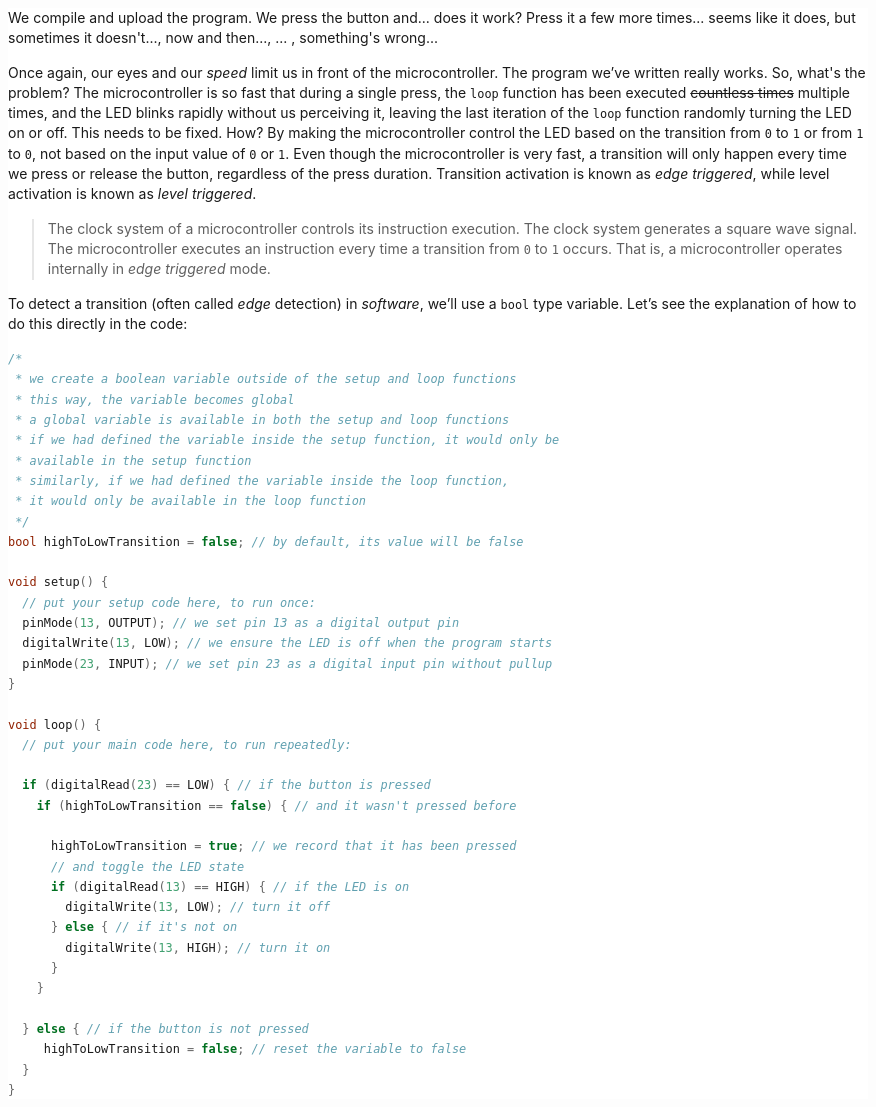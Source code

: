 We compile and upload the program. We press the button and... does it work? Press it a few more times... seems like it does, but sometimes it doesn't..., now and then..., ... , something's wrong...

Once again, our eyes and our _speed_ limit us in front of the microcontroller. The program we’ve written really works. So, what's the problem? The microcontroller is so fast that during a single press, the `loop` function has been executed ~~countless times~~ multiple times, and the LED blinks rapidly without us perceiving it, leaving the last iteration of the `loop` function randomly turning the LED on or off. This needs to be fixed. How? By making the microcontroller control the LED based on the transition from `0` to `1` or from `1` to `0`, not based on the input value of `0` or `1`. Even though the microcontroller is very fast, a transition will only happen every time we press or release the button, regardless of the press duration. Transition activation is known as _edge triggered_, while level activation is known as _level triggered_.

> The clock system of a microcontroller controls its instruction execution. The clock system generates a square wave signal. The microcontroller executes an instruction every time a transition from `0` to `1` occurs. That is, a microcontroller operates internally in _edge triggered_ mode.

To detect a transition (often called _edge_ detection) in _software_, we’ll use a `bool` type variable. Let’s see the explanation of how to do this directly in the code:

```c++
/*
 * we create a boolean variable outside of the setup and loop functions
 * this way, the variable becomes global
 * a global variable is available in both the setup and loop functions
 * if we had defined the variable inside the setup function, it would only be
 * available in the setup function
 * similarly, if we had defined the variable inside the loop function,
 * it would only be available in the loop function
 */
bool highToLowTransition = false; // by default, its value will be false

void setup() {
  // put your setup code here, to run once:
  pinMode(13, OUTPUT); // we set pin 13 as a digital output pin
  digitalWrite(13, LOW); // we ensure the LED is off when the program starts
  pinMode(23, INPUT); // we set pin 23 as a digital input pin without pullup
}

void loop() {
  // put your main code here, to run repeatedly:

  if (digitalRead(23) == LOW) { // if the button is pressed
    if (highToLowTransition == false) { // and it wasn't pressed before

      highToLowTransition = true; // we record that it has been pressed
      // and toggle the LED state
      if (digitalRead(13) == HIGH) { // if the LED is on
        digitalWrite(13, LOW); // turn it off
      } else { // if it's not on
        digitalWrite(13, HIGH); // turn it on
      }
    }

  } else { // if the button is not pressed
     highToLowTransition = false; // reset the variable to false
  }
}
```

